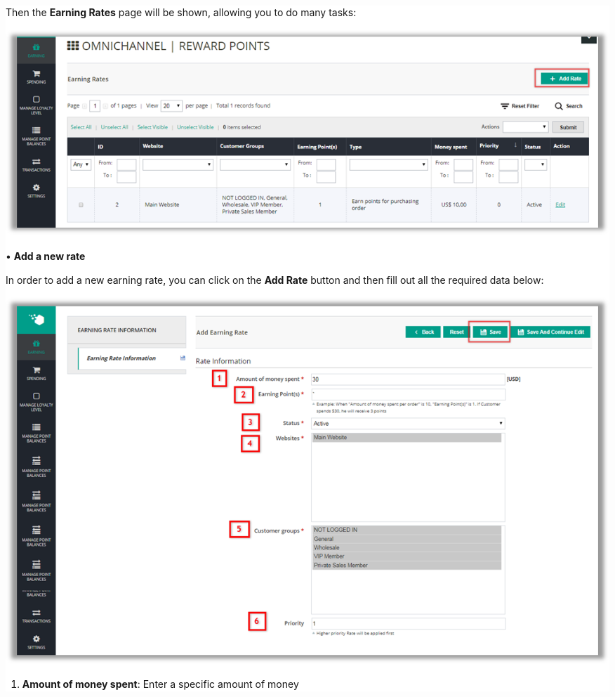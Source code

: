 Then the **Earning Rates** page will be shown, allowing you to do many tasks:

![](./Image_EcommerceManagementM1/image094.png)

•	**Add a new rate**

In order to add a new earning rate, you can click on the **Add Rate** button and then fill out all the required data below: 

![](./Image_EcommerceManagementM1/image096.png)

1.	**Amount of money spent**: Enter a specific amount of money
